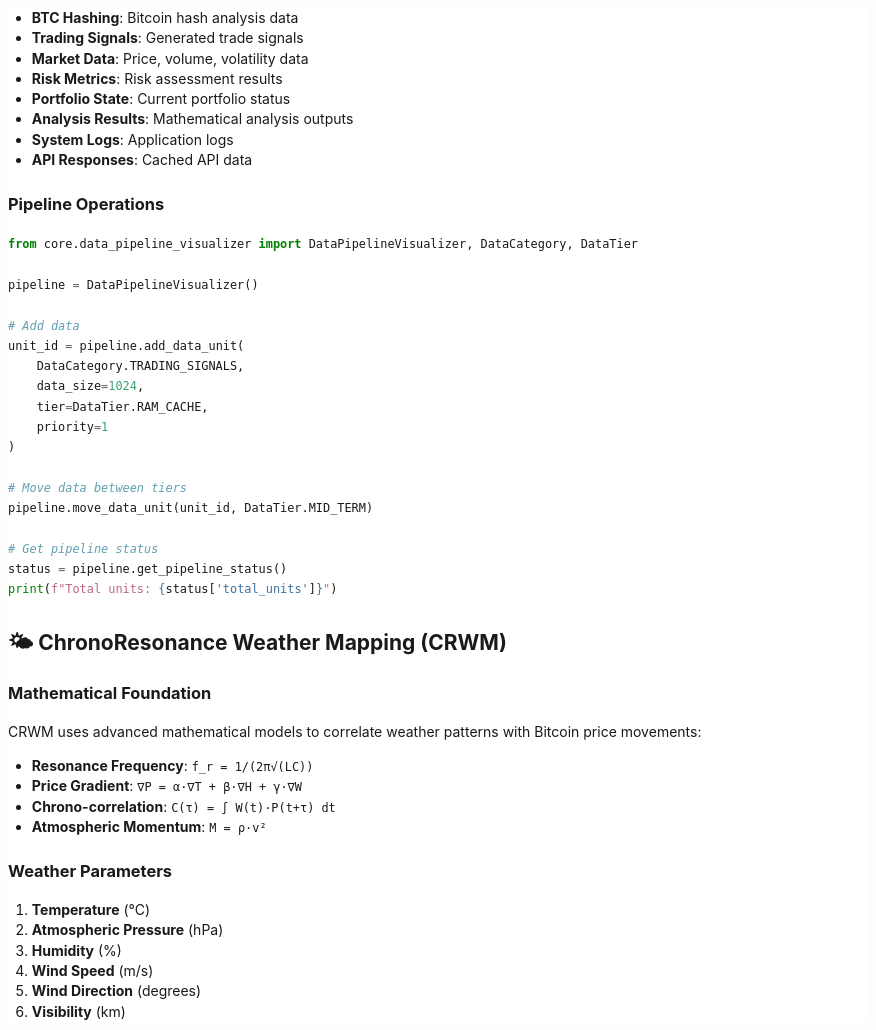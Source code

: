 - **BTC Hashing**: Bitcoin hash analysis data
- **Trading Signals**: Generated trade signals
- **Market Data**: Price, volume, volatility data
- **Risk Metrics**: Risk assessment results
- **Portfolio State**: Current portfolio status
- **Analysis Results**: Mathematical analysis outputs
- **System Logs**: Application logs
- **API Responses**: Cached API data

### Pipeline Operations

```python
from core.data_pipeline_visualizer import DataPipelineVisualizer, DataCategory, DataTier

pipeline = DataPipelineVisualizer()

# Add data
unit_id = pipeline.add_data_unit(
    DataCategory.TRADING_SIGNALS,
    data_size=1024,
    tier=DataTier.RAM_CACHE,
    priority=1
)

# Move data between tiers
pipeline.move_data_unit(unit_id, DataTier.MID_TERM)

# Get pipeline status
status = pipeline.get_pipeline_status()
print(f"Total units: {status['total_units']}")
```

## 🌤️ ChronoResonance Weather Mapping (CRWM)

### Mathematical Foundation

CRWM uses advanced mathematical models to correlate weather patterns with Bitcoin price movements:

- **Resonance Frequency**: `f_r = 1/(2π√(LC))`
- **Price Gradient**: `∇P = α·∇T + β·∇H + γ·∇W`
- **Chrono-correlation**: `C(τ) = ∫ W(t)·P(t+τ) dt`
- **Atmospheric Momentum**: `M = ρ·v²`

### Weather Parameters

1. **Temperature** (°C)
2. **Atmospheric Pressure** (hPa)
3. **Humidity** (%)
4. **Wind Speed** (m/s)
5. **Wind Direction** (degrees)
6. **Visibility** (km)
